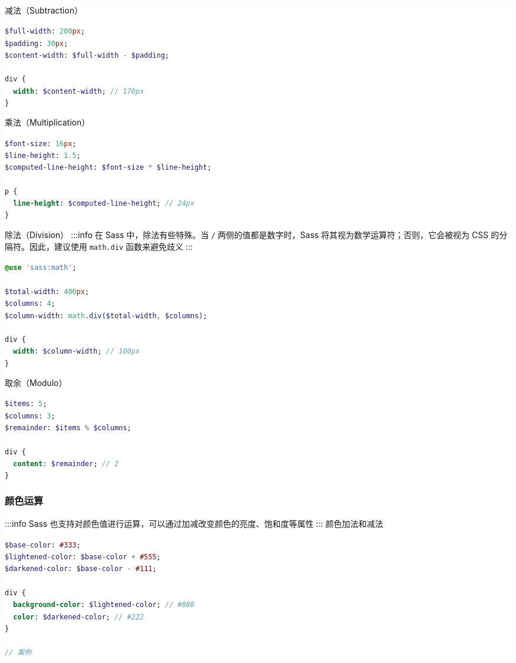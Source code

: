 减法（Subtraction）
```sass
$full-width: 200px;
$padding: 30px;
$content-width: $full-width - $padding;

div {
  width: $content-width; // 170px
}
```

乘法（Multiplication）
```sass
$font-size: 16px;
$line-height: 1.5;
$computed-line-height: $font-size * $line-height;

p {
  line-height: $computed-line-height; // 24px
}
```

除法（Division）
:::info
在 Sass 中，除法有些特殊。当 `/` 两侧的值都是数字时，Sass 将其视为数学运算符；否则，它会被视为 CSS 的分隔符。因此，建议使用 `math.div` 函数来避免歧义
:::
```sass
@use 'sass:math';

$total-width: 400px;
$columns: 4;
$column-width: math.div($total-width, $columns);

div {
  width: $column-width; // 100px
}
```

取余（Modulo）
```sass
$items: 5;
$columns: 3;
$remainder: $items % $columns;

div {
  content: $remainder; // 2
}
```

<a name="Lx9gZ"></a>
### 颜色运算

:::info
Sass 也支持对颜色值进行运算，可以通过加减改变颜色的亮度、饱和度等属性
:::
颜色加法和减法
```sass
$base-color: #333;
$lightened-color: $base-color + #555;
$darkened-color: $base-color - #111;

div {
  background-color: $lightened-color; // #888
  color: $darkened-color; // #222
}

// 案例
```